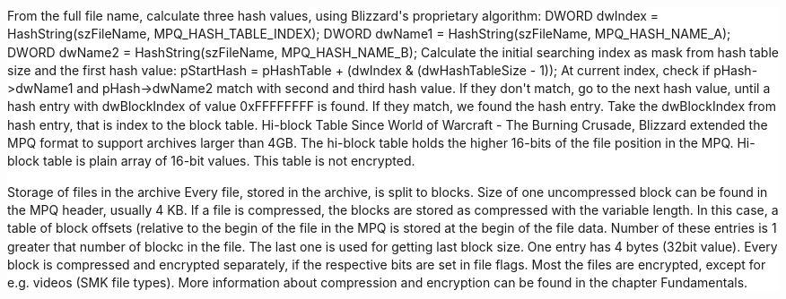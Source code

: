 From the full file name, calculate three hash values, using Blizzard's proprietary algorithm:
DWORD dwIndex = HashString(szFileName, MPQ_HASH_TABLE_INDEX);
DWORD dwName1 = HashString(szFileName, MPQ_HASH_NAME_A);
DWORD dwName2 = HashString(szFileName, MPQ_HASH_NAME_B);
Calculate the initial searching index as mask from hash table size and the first hash value:
pStartHash = pHashTable + (dwIndex & (dwHashTableSize - 1));
At current index, check if pHash->dwName1 and pHash->dwName2 match with second and third hash value. If they don't match, go to the next hash value, until a hash entry with dwBlockIndex of value 0xFFFFFFFF is found.
If they match, we found the hash entry. Take the dwBlockIndex from hash entry, that is index to the block table.
Hi-block Table
Since World of Warcraft - The Burning Crusade, Blizzard extended the MPQ format to support archives larger than 4GB. The hi-block table holds the higher 16-bits of the file position in the MPQ. Hi-block table is plain array of 16-bit values. This table is not encrypted.

Storage of files in the archive
Every file, stored in the archive, is split to blocks. Size of one uncompressed block can be found in the MPQ header, usually 4 KB. If a file is compressed, the blocks are stored as compressed with the variable length. In this case, a table of block offsets (relative to the begin of the file in the MPQ is stored at the begin of the file data. Number of these entries is 1 greater that number of blockc in the file. The last one is used for getting last block size. One entry has 4 bytes (32bit value). Every block is compressed and encrypted separately, if the respective bits are set in file flags. Most the files are encrypted, except for e.g. videos (SMK file types). More information about compression and encryption can be found in the chapter Fundamentals.
